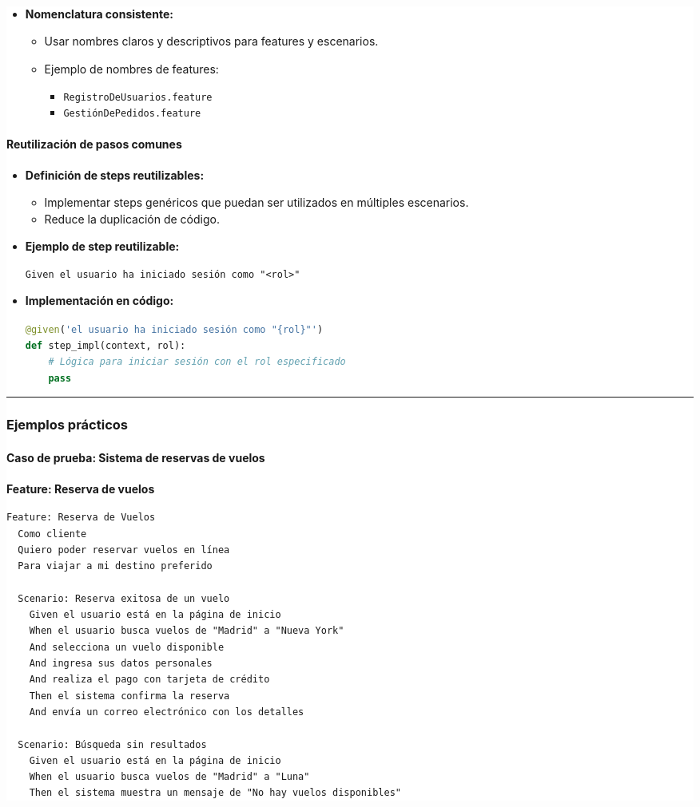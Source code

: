 - **Nomenclatura consistente:**

  - Usar nombres claros y descriptivos para features y escenarios.
  - Ejemplo de nombres de features:

    - `RegistroDeUsuarios.feature`
    - `GestiónDePedidos.feature`

#### **Reutilización de pasos comunes**

- **Definición de steps reutilizables:**

  - Implementar steps genéricos que puedan ser utilizados en múltiples escenarios.
  - Reduce la duplicación de código.

- **Ejemplo de step reutilizable:**

  ```gherkin
  Given el usuario ha iniciado sesión como "<rol>"
  ```

- **Implementación en código:**

  ```python
  @given('el usuario ha iniciado sesión como "{rol}"')
  def step_impl(context, rol):
      # Lógica para iniciar sesión con el rol especificado
      pass
  ```

---

### **Ejemplos prácticos**

#### **Caso de prueba: Sistema de reservas de vuelos**

**Feature: Reserva de vuelos**

```gherkin
Feature: Reserva de Vuelos
  Como cliente
  Quiero poder reservar vuelos en línea
  Para viajar a mi destino preferido

  Scenario: Reserva exitosa de un vuelo
    Given el usuario está en la página de inicio
    When el usuario busca vuelos de "Madrid" a "Nueva York"
    And selecciona un vuelo disponible
    And ingresa sus datos personales
    And realiza el pago con tarjeta de crédito
    Then el sistema confirma la reserva
    And envía un correo electrónico con los detalles

  Scenario: Búsqueda sin resultados
    Given el usuario está en la página de inicio
    When el usuario busca vuelos de "Madrid" a "Luna"
    Then el sistema muestra un mensaje de "No hay vuelos disponibles"
```
